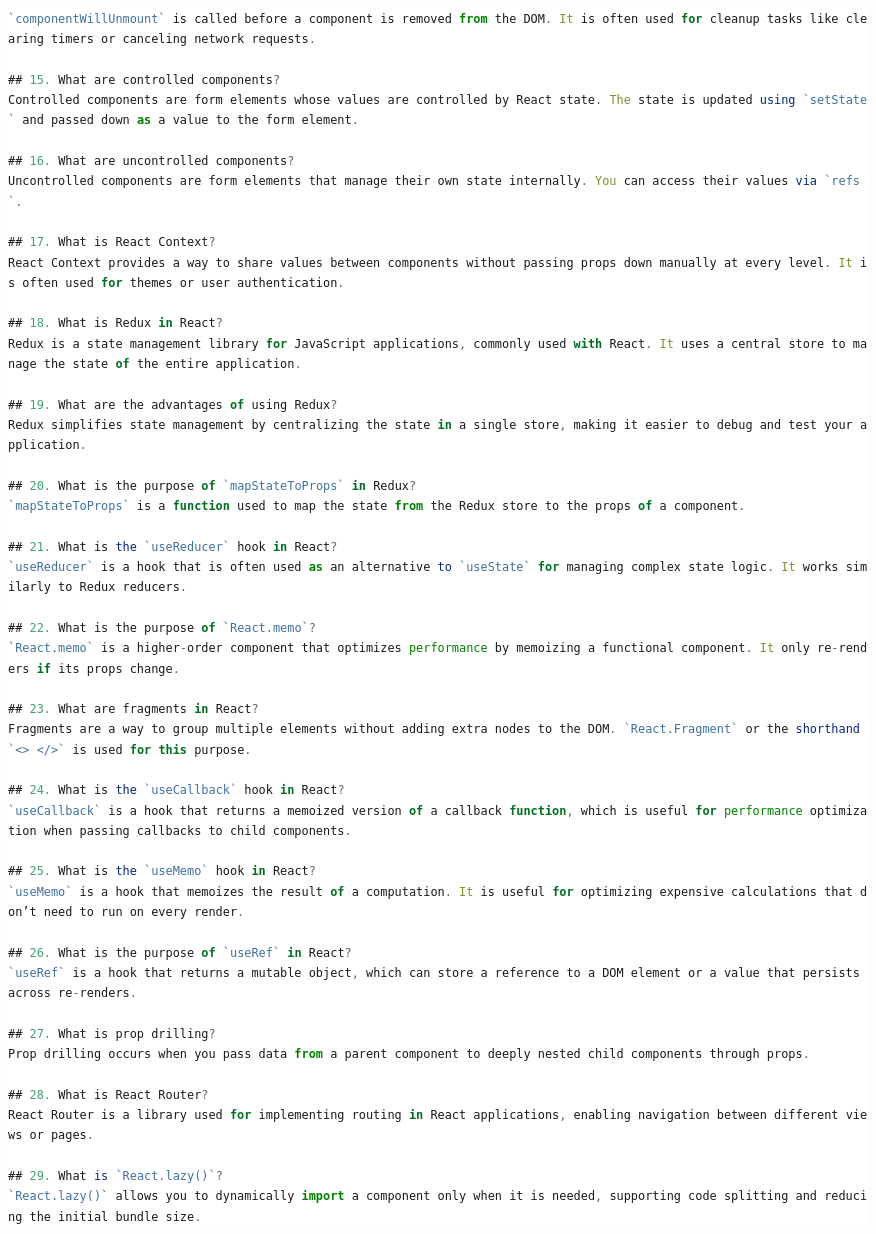 ```javascript
`componentWillUnmount` is called before a component is removed from the DOM. It is often used for cleanup tasks like clearing timers or canceling network requests.

## 15. What are controlled components?
Controlled components are form elements whose values are controlled by React state. The state is updated using `setState` and passed down as a value to the form element.

## 16. What are uncontrolled components?
Uncontrolled components are form elements that manage their own state internally. You can access their values via `refs`.

## 17. What is React Context?
React Context provides a way to share values between components without passing props down manually at every level. It is often used for themes or user authentication.

## 18. What is Redux in React?
Redux is a state management library for JavaScript applications, commonly used with React. It uses a central store to manage the state of the entire application.

## 19. What are the advantages of using Redux?
Redux simplifies state management by centralizing the state in a single store, making it easier to debug and test your application.

## 20. What is the purpose of `mapStateToProps` in Redux?
`mapStateToProps` is a function used to map the state from the Redux store to the props of a component.

## 21. What is the `useReducer` hook in React?
`useReducer` is a hook that is often used as an alternative to `useState` for managing complex state logic. It works similarly to Redux reducers.

## 22. What is the purpose of `React.memo`?
`React.memo` is a higher-order component that optimizes performance by memoizing a functional component. It only re-renders if its props change.

## 23. What are fragments in React?
Fragments are a way to group multiple elements without adding extra nodes to the DOM. `React.Fragment` or the shorthand `<> </>` is used for this purpose.

## 24. What is the `useCallback` hook in React?
`useCallback` is a hook that returns a memoized version of a callback function, which is useful for performance optimization when passing callbacks to child components.

## 25. What is the `useMemo` hook in React?
`useMemo` is a hook that memoizes the result of a computation. It is useful for optimizing expensive calculations that don’t need to run on every render.

## 26. What is the purpose of `useRef` in React?
`useRef` is a hook that returns a mutable object, which can store a reference to a DOM element or a value that persists across re-renders.

## 27. What is prop drilling?
Prop drilling occurs when you pass data from a parent component to deeply nested child components through props.

## 28. What is React Router?
React Router is a library used for implementing routing in React applications, enabling navigation between different views or pages.

## 29. What is `React.lazy()`?
`React.lazy()` allows you to dynamically import a component only when it is needed, supporting code splitting and reducing the initial bundle size.

```